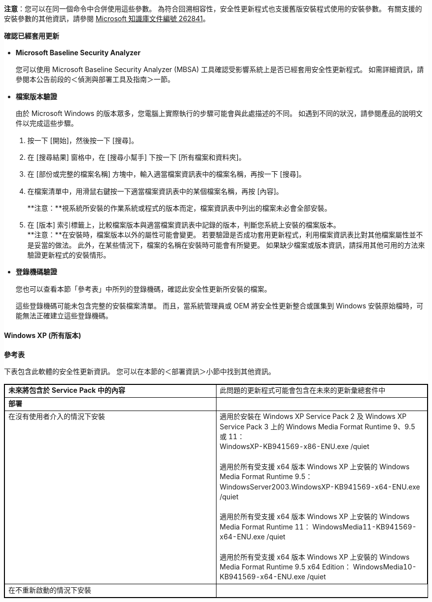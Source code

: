 **注意**：您可以在同一個命令中合併使用這些參數。 為符合回溯相容性，安全性更新程式也支援舊版安裝程式使用的安裝參數。 有關支援的安裝參數的其他資訊，請參閱 [Microsoft 知識庫文件編號 262841](https://support.microsoft.com/kb/262841)。

**確認已經套用更新**  

-   **Microsoft Baseline Security Analyzer**  

    您可以使用 Microsoft Baseline Security Analyzer (MBSA) 工具確認受影響系統上是否已經套用安全性更新程式。 如需詳細資訊，請參閱本公告前段的＜偵測與部署工具及指南＞一節。

-   **檔案版本驗證**  

    由於 Microsoft Windows 的版本眾多，您電腦上實際執行的步驟可能會與此處描述的不同。 如遇到不同的狀況，請參閱產品的說明文件以完成這些步驟。

    1.  按一下 \[開始\]，然後按一下 \[搜尋\]。
    2.  在 \[搜尋結果\] 窗格中，在 \[搜尋小幫手\] 下按一下 \[所有檔案和資料夾\]。
    3.  在 \[部份或完整的檔案名稱\] 方塊中，輸入適當檔案資訊表中的檔案名稱，再按一下 \[搜尋\]。
    4.  在檔案清單中，用滑鼠右鍵按一下適當檔案資訊表中的某個檔案名稱，再按 \[內容\]。  
 
        **注意：**視系統所安裝的作業系統或程式的版本而定，檔案資訊表中列出的檔案未必會全部安裝。
    5.  在 \[版本\] 索引標籤上，比較檔案版本與適當檔案資訊表中記錄的版本，判斷您系統上安裝的檔案版本。  
        **注意：**在安裝時，檔案版本以外的屬性可能會變更。 若要驗證是否成功套用更新程式，利用檔案資訊表比對其他檔案屬性並不是妥當的做法。 此外，在某些情況下，檔案的名稱在安裝時可能會有所變更。 如果缺少檔案或版本資訊，請採用其他可用的方法來驗證更新程式的安裝情形。

-   **登錄機碼驗證**  

    您也可以查看本節「參考表」中所列的登錄機碼，確認此安全性更新所安裝的檔案。

    這些登錄機碼可能未包含完整的安裝檔案清單。 而且，當系統管理員或 OEM 將安全性更新整合或匯集到 Windows 安裝原始檔時，可能無法正確建立這些登錄機碼。

#### Windows XP (所有版本)

**參考表**  

下表包含此軟體的安全性更新資訊。 您可以在本節的＜部署資訊＞小節中找到其他資訊。

 
<p> </p>
<table style="border:1px solid black;">
<colgroup>
<col width="50%" />
<col width="50%" />
</colgroup>
<tbody>
<tr class="odd">
<td style="border:1px solid black;"><strong>未來將包含於 Service Pack 中的內容</strong></td>
<td style="border:1px solid black;">此問題的更新程式可能會包含在未來的更新彙總套件中</td>
</tr>
<tr class="even">
<td style="border:1px solid black;"><strong>部署</strong></td>
<td style="border:1px solid black;"></td>
</tr>
<tr class="odd">
<td style="border:1px solid black;">在沒有使用者介入的情況下安裝</td>
<td style="border:1px solid black;">適用於安裝在 Windows XP Service Pack 2 及 Windows XP Service Pack 3 上的 Windows Media Format Runtime 9、9.5 或 11：<br />
WindowsXP-KB941569-x86-ENU.exe /quiet<br />
<br />
適用於所有受支援 x64 版本 Windows XP 上安裝的 Windows Media Format Runtime 9.5：<br />
WindowsServer2003.WindowsXP-KB941569-x64-ENU.exe /quiet<br />
<br />
適用於所有受支援 x64 版本 Windows XP 上安裝的 Windows Media Format Runtime 11：  
WindowsMedia11-KB941569-x64-ENU.exe /quiet<br />
<br />
適用於所有受支援 x64 版本 Windows XP 上安裝的 Windows Media Format Runtime 9.5 x64 Edition：
WindowsMedia10-KB941569-x64-ENU.exe /quiet<br />
</td>
</tr>
<tr class="even">
<td style="border:1px solid black;">在不重新啟動的情況下安裝</td>